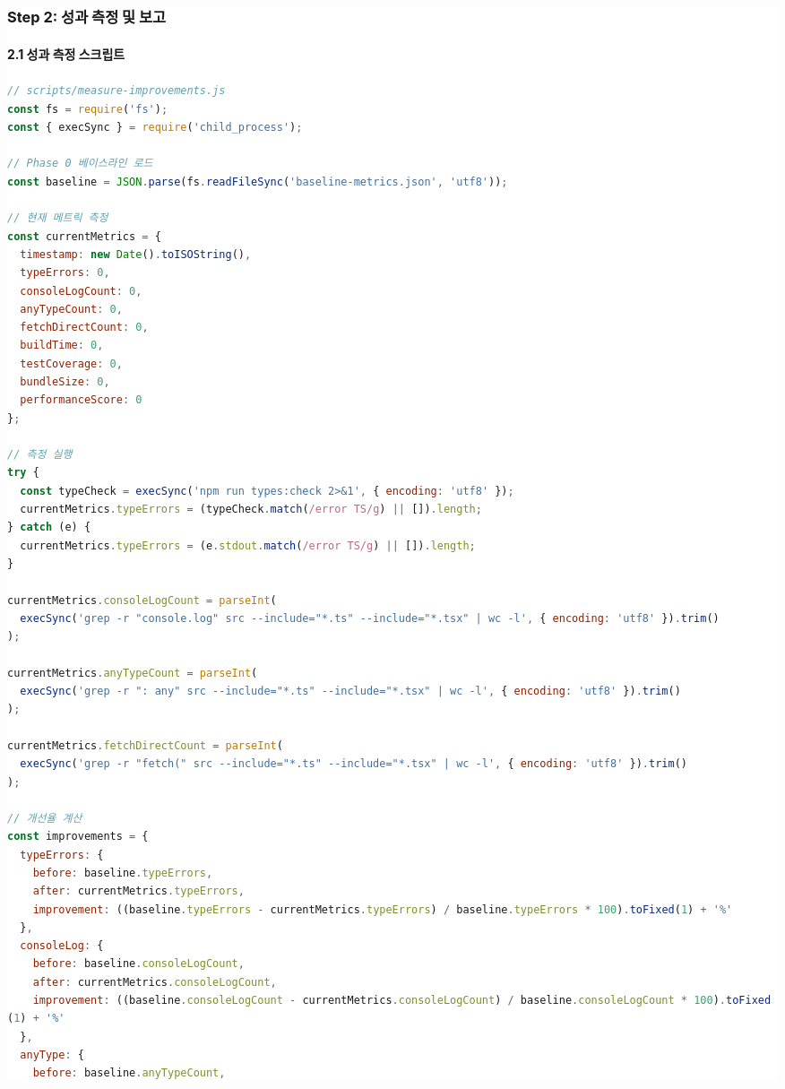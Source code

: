 ### Step 2: 성과 측정 및 보고

#### 2.1 성과 측정 스크립트
```javascript
// scripts/measure-improvements.js
const fs = require('fs');
const { execSync } = require('child_process');

// Phase 0 베이스라인 로드
const baseline = JSON.parse(fs.readFileSync('baseline-metrics.json', 'utf8'));

// 현재 메트릭 측정
const currentMetrics = {
  timestamp: new Date().toISOString(),
  typeErrors: 0,
  consoleLogCount: 0,
  anyTypeCount: 0,
  fetchDirectCount: 0,
  buildTime: 0,
  testCoverage: 0,
  bundleSize: 0,
  performanceScore: 0
};

// 측정 실행
try {
  const typeCheck = execSync('npm run types:check 2>&1', { encoding: 'utf8' });
  currentMetrics.typeErrors = (typeCheck.match(/error TS/g) || []).length;
} catch (e) {
  currentMetrics.typeErrors = (e.stdout.match(/error TS/g) || []).length;
}

currentMetrics.consoleLogCount = parseInt(
  execSync('grep -r "console.log" src --include="*.ts" --include="*.tsx" | wc -l', { encoding: 'utf8' }).trim()
);

currentMetrics.anyTypeCount = parseInt(
  execSync('grep -r ": any" src --include="*.ts" --include="*.tsx" | wc -l', { encoding: 'utf8' }).trim()
);

currentMetrics.fetchDirectCount = parseInt(
  execSync('grep -r "fetch(" src --include="*.ts" --include="*.tsx" | wc -l', { encoding: 'utf8' }).trim()
);

// 개선율 계산
const improvements = {
  typeErrors: {
    before: baseline.typeErrors,
    after: currentMetrics.typeErrors,
    improvement: ((baseline.typeErrors - currentMetrics.typeErrors) / baseline.typeErrors * 100).toFixed(1) + '%'
  },
  consoleLog: {
    before: baseline.consoleLogCount,
    after: currentMetrics.consoleLogCount,
    improvement: ((baseline.consoleLogCount - currentMetrics.consoleLogCount) / baseline.consoleLogCount * 100).toFixed(1) + '%'
  },
  anyType: {
    before: baseline.anyTypeCount,
```
